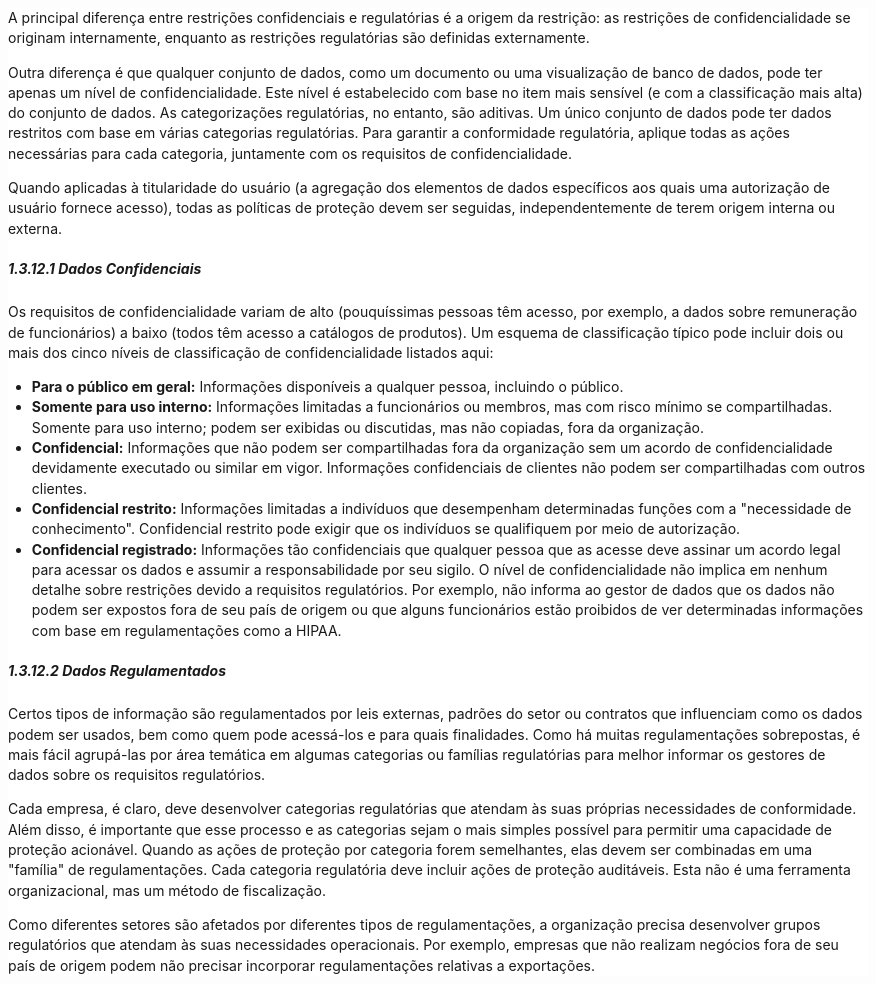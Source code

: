 A principal diferença entre restrições confidenciais e regulatórias é a origem da restrição: as restrições de confidencialidade se originam internamente, enquanto as restrições regulatórias são definidas externamente.

Outra diferença é que qualquer conjunto de dados, como um documento ou uma visualização de banco de dados, pode ter apenas um nível de confidencialidade. Este nível é estabelecido com base no item mais sensível (e com a classificação mais alta) do conjunto de dados. As categorizações regulatórias, no entanto, são aditivas. Um único conjunto de dados pode ter dados restritos com base em várias categorias regulatórias. Para garantir a conformidade regulatória, aplique todas as ações necessárias para cada categoria, juntamente com os requisitos de confidencialidade.

Quando aplicadas à titularidade do usuário (a agregação dos elementos de dados específicos aos quais uma autorização de usuário fornece acesso), todas as políticas de proteção devem ser seguidas, independentemente de terem origem interna ou externa.

##### 1.3.12.1 Dados Confidenciais

Os requisitos de confidencialidade variam de alto (pouquíssimas pessoas têm acesso, por exemplo, a dados sobre remuneração de funcionários) a baixo (todos têm acesso a catálogos de produtos). Um esquema de classificação típico pode incluir dois ou mais dos cinco níveis de classificação de confidencialidade listados aqui:

* **Para o público em geral:** Informações disponíveis a qualquer pessoa, incluindo o público.
* **Somente para uso interno:** Informações limitadas a funcionários ou membros, mas com risco mínimo se compartilhadas. Somente para uso interno; podem ser exibidas ou discutidas, mas não copiadas, fora da organização.
* **Confidencial:** Informações que não podem ser compartilhadas fora da organização sem um acordo de confidencialidade devidamente executado ou similar em vigor. Informações confidenciais de clientes não podem ser compartilhadas com outros clientes.
* **Confidencial restrito:** Informações limitadas a indivíduos que desempenham determinadas funções com a "necessidade de conhecimento". Confidencial restrito pode exigir que os indivíduos se qualifiquem por meio de autorização. 
* **Confidencial registrado:** Informações tão confidenciais que qualquer pessoa que as acesse deve assinar um acordo legal para acessar os dados e assumir a responsabilidade por seu sigilo. O nível de confidencialidade não implica em nenhum detalhe sobre restrições devido a requisitos regulatórios. Por exemplo, não informa ao gestor de dados que os dados não podem ser expostos fora de seu país de origem ou que alguns funcionários estão proibidos de ver determinadas informações com base em regulamentações como a HIPAA.

##### 1.3.12.2 Dados Regulamentados

Certos tipos de informação são regulamentados por leis externas, padrões do setor ou contratos que influenciam como os dados podem ser usados, bem como quem pode acessá-los e para quais finalidades. Como há muitas regulamentações sobrepostas, é mais fácil agrupá-las por área temática em algumas categorias ou famílias regulatórias para melhor informar os gestores de dados sobre os requisitos regulatórios.

Cada empresa, é claro, deve desenvolver categorias regulatórias que atendam às suas próprias necessidades de conformidade. Além disso, é importante que esse processo e as categorias sejam o mais simples possível para permitir uma capacidade de proteção acionável. Quando as ações de proteção por categoria forem semelhantes, elas devem ser combinadas em uma "família" de regulamentações. Cada categoria regulatória deve incluir ações de proteção auditáveis. Esta não é uma ferramenta organizacional, mas um método de fiscalização.

Como diferentes setores são afetados por diferentes tipos de regulamentações, a organização precisa desenvolver grupos regulatórios que atendam às suas necessidades operacionais. Por exemplo, empresas que não realizam negócios fora de seu país de origem podem não precisar incorporar regulamentações relativas a exportações.
